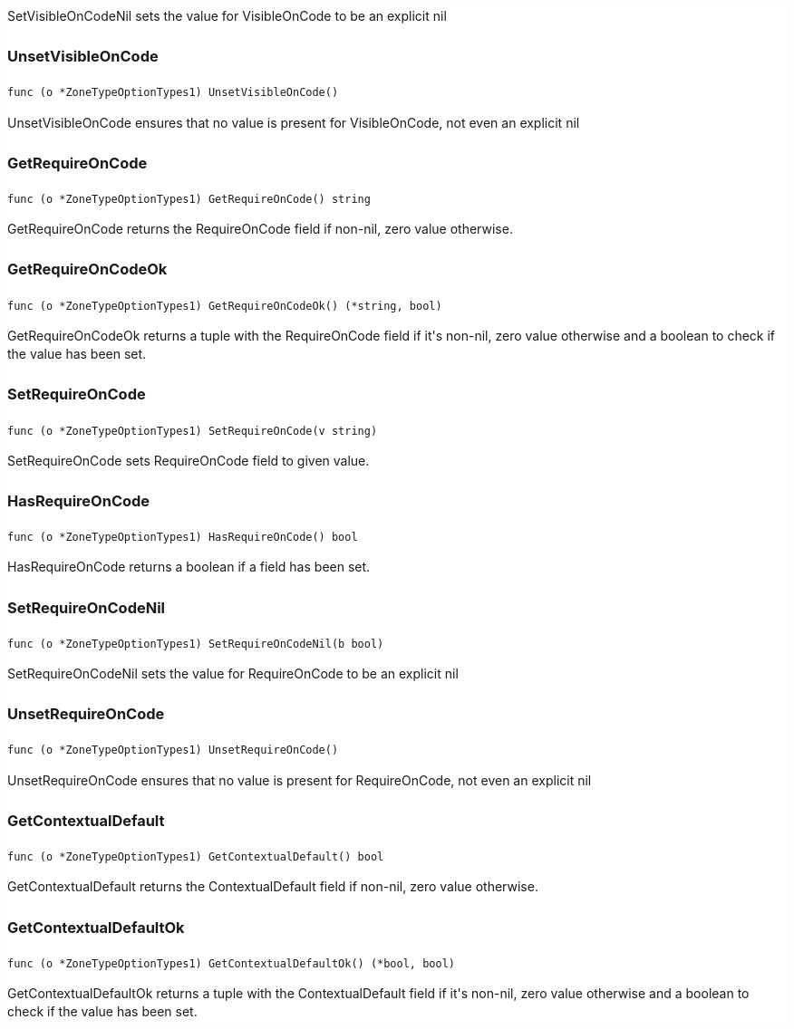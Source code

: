  SetVisibleOnCodeNil sets the value for VisibleOnCode to be an explicit nil

### UnsetVisibleOnCode
`func (o *ZoneTypeOptionTypes1) UnsetVisibleOnCode()`

UnsetVisibleOnCode ensures that no value is present for VisibleOnCode, not even an explicit nil
### GetRequireOnCode

`func (o *ZoneTypeOptionTypes1) GetRequireOnCode() string`

GetRequireOnCode returns the RequireOnCode field if non-nil, zero value otherwise.

### GetRequireOnCodeOk

`func (o *ZoneTypeOptionTypes1) GetRequireOnCodeOk() (*string, bool)`

GetRequireOnCodeOk returns a tuple with the RequireOnCode field if it's non-nil, zero value otherwise
and a boolean to check if the value has been set.

### SetRequireOnCode

`func (o *ZoneTypeOptionTypes1) SetRequireOnCode(v string)`

SetRequireOnCode sets RequireOnCode field to given value.

### HasRequireOnCode

`func (o *ZoneTypeOptionTypes1) HasRequireOnCode() bool`

HasRequireOnCode returns a boolean if a field has been set.

### SetRequireOnCodeNil

`func (o *ZoneTypeOptionTypes1) SetRequireOnCodeNil(b bool)`

 SetRequireOnCodeNil sets the value for RequireOnCode to be an explicit nil

### UnsetRequireOnCode
`func (o *ZoneTypeOptionTypes1) UnsetRequireOnCode()`

UnsetRequireOnCode ensures that no value is present for RequireOnCode, not even an explicit nil
### GetContextualDefault

`func (o *ZoneTypeOptionTypes1) GetContextualDefault() bool`

GetContextualDefault returns the ContextualDefault field if non-nil, zero value otherwise.

### GetContextualDefaultOk

`func (o *ZoneTypeOptionTypes1) GetContextualDefaultOk() (*bool, bool)`

GetContextualDefaultOk returns a tuple with the ContextualDefault field if it's non-nil, zero value otherwise
and a boolean to check if the value has been set.

